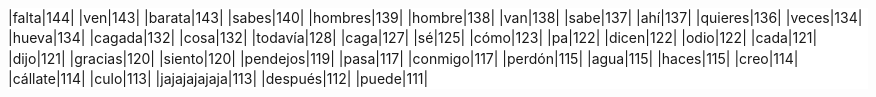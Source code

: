 |falta|144|
|ven|143|
|barata|143|
|sabes|140|
|hombres|139|
|hombre|138|
|van|138|
|sabe|137|
|ahí|137|
|quieres|136|
|veces|134|
|hueva|134|
|cagada|132|
|cosa|132|
|todavía|128|
|caga|127|
|sé|125|
|cómo|123|
|pa|122|
|dicen|122|
|odio|122|
|cada|121|
|dijo|121|
|gracias|120|
|siento|120|
|pendejos|119|
|pasa|117|
|conmigo|117|
|perdón|115|
|agua|115|
|haces|115|
|creo|114|
|cállate|114|
|culo|113|
|jajajajajaja|113|
|después|112|
|puede|111|